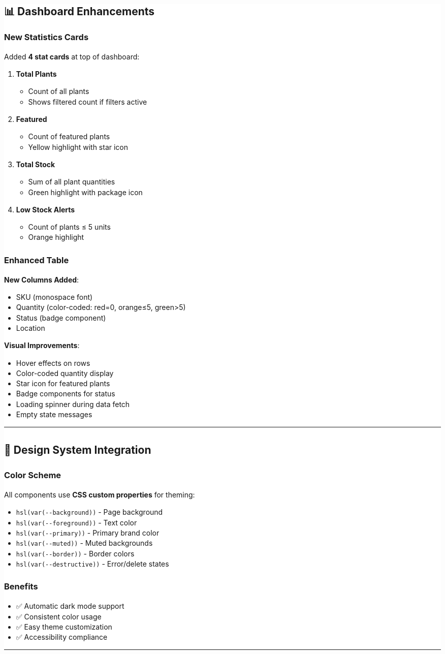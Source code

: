 
## 📊 Dashboard Enhancements

### New Statistics Cards
Added **4 stat cards** at top of dashboard:

1. **Total Plants**
   - Count of all plants
   - Shows filtered count if filters active

2. **Featured**
   - Count of featured plants
   - Yellow highlight with star icon

3. **Total Stock**
   - Sum of all plant quantities
   - Green highlight with package icon

4. **Low Stock Alerts**
   - Count of plants ≤ 5 units
   - Orange highlight

### Enhanced Table
**New Columns Added**:
- SKU (monospace font)
- Quantity (color-coded: red=0, orange≤5, green>5)
- Status (badge component)
- Location

**Visual Improvements**:
- Hover effects on rows
- Color-coded quantity display
- Star icon for featured plants
- Badge components for status
- Loading spinner during data fetch
- Empty state messages

---

## 🎨 Design System Integration

### Color Scheme
All components use **CSS custom properties** for theming:
- `hsl(var(--background))` - Page background
- `hsl(var(--foreground))` - Text color
- `hsl(var(--primary))` - Primary brand color
- `hsl(var(--muted))` - Muted backgrounds
- `hsl(var(--border))` - Border colors
- `hsl(var(--destructive))` - Error/delete states

### Benefits
- ✅ Automatic dark mode support
- ✅ Consistent color usage
- ✅ Easy theme customization
- ✅ Accessibility compliance

---